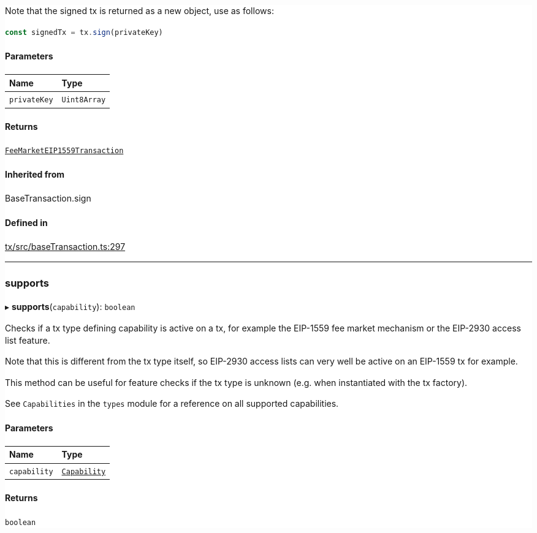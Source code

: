 Note that the signed tx is returned as a new object,
use as follows:
```javascript
const signedTx = tx.sign(privateKey)
```

#### Parameters

| Name | Type |
| :------ | :------ |
| `privateKey` | `Uint8Array` |

#### Returns

[`FeeMarketEIP1559Transaction`](FeeMarketEIP1559Transaction.md)

#### Inherited from

BaseTransaction.sign

#### Defined in

[tx/src/baseTransaction.ts:297](https://github.com/ethereumjs/ethereumjs-monorepo/blob/master/packages/tx/src/baseTransaction.ts#L297)

___

### supports

▸ **supports**(`capability`): `boolean`

Checks if a tx type defining capability is active
on a tx, for example the EIP-1559 fee market mechanism
or the EIP-2930 access list feature.

Note that this is different from the tx type itself,
so EIP-2930 access lists can very well be active
on an EIP-1559 tx for example.

This method can be useful for feature checks if the
tx type is unknown (e.g. when instantiated with
the tx factory).

See `Capabilities` in the `types` module for a reference
on all supported capabilities.

#### Parameters

| Name | Type |
| :------ | :------ |
| `capability` | [`Capability`](../enums/Capability.md) |

#### Returns

`boolean`
